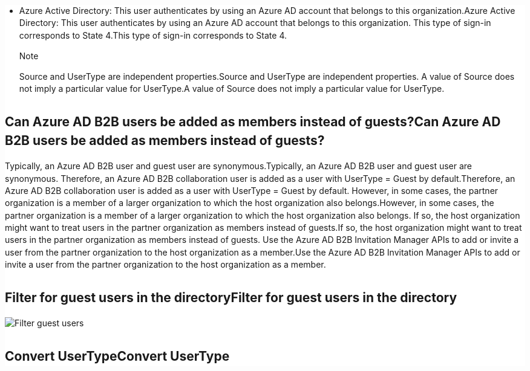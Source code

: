 - <span data-ttu-id="21b1b-144">Azure Active Directory: This user authenticates by using an Azure AD account that belongs to this organization.</span><span class="sxs-lookup"><span data-stu-id="21b1b-144">Azure Active Directory: This user authenticates by using an Azure AD account that belongs to this organization.</span></span> <span data-ttu-id="21b1b-145">This type of sign-in corresponds to State 4.</span><span class="sxs-lookup"><span data-stu-id="21b1b-145">This type of sign-in corresponds to State 4.</span></span>
  > [!NOTE]
  > <span data-ttu-id="21b1b-146">Source and UserType are independent properties.</span><span class="sxs-lookup"><span data-stu-id="21b1b-146">Source and UserType are independent properties.</span></span> <span data-ttu-id="21b1b-147">A value of Source does not imply a particular value for UserType.</span><span class="sxs-lookup"><span data-stu-id="21b1b-147">A value of Source does not imply a particular value for UserType.</span></span>

## <a name="can-azure-ad-b2b-users-be-added-as-members-instead-of-guests"></a><span data-ttu-id="21b1b-148">Can Azure AD B2B users be added as members instead of guests?</span><span class="sxs-lookup"><span data-stu-id="21b1b-148">Can Azure AD B2B users be added as members instead of guests?</span></span>
<span data-ttu-id="21b1b-149">Typically, an Azure AD B2B user and guest user are synonymous.</span><span class="sxs-lookup"><span data-stu-id="21b1b-149">Typically, an Azure AD B2B user and guest user are synonymous.</span></span> <span data-ttu-id="21b1b-150">Therefore, an Azure AD B2B collaboration user is added as a user with UserType = Guest by default.</span><span class="sxs-lookup"><span data-stu-id="21b1b-150">Therefore, an Azure AD B2B collaboration user is added as a user with UserType = Guest by default.</span></span> <span data-ttu-id="21b1b-151">However, in some cases, the partner organization is a member of a larger organization to which the host organization also belongs.</span><span class="sxs-lookup"><span data-stu-id="21b1b-151">However, in some cases, the partner organization is a member of a larger organization to which the host organization also belongs.</span></span> <span data-ttu-id="21b1b-152">If so, the host organization might want to treat users in the partner organization as members instead of guests.</span><span class="sxs-lookup"><span data-stu-id="21b1b-152">If so, the host organization might want to treat users in the partner organization as members instead of guests.</span></span> <span data-ttu-id="21b1b-153">Use the Azure AD B2B Invitation Manager APIs to add or invite a user from the partner organization to the host organization as a member.</span><span class="sxs-lookup"><span data-stu-id="21b1b-153">Use the Azure AD B2B Invitation Manager APIs to add or invite a user from the partner organization to the host organization as a member.</span></span>

## <a name="filter-for-guest-users-in-the-directory"></a><span data-ttu-id="21b1b-154">Filter for guest users in the directory</span><span class="sxs-lookup"><span data-stu-id="21b1b-154">Filter for guest users in the directory</span></span>

![Filter guest users](media/user-properties/filter-guest-users.png)

## <a name="convert-usertype"></a><span data-ttu-id="21b1b-156">Convert UserType</span><span class="sxs-lookup"><span data-stu-id="21b1b-156">Convert UserType</span></span>